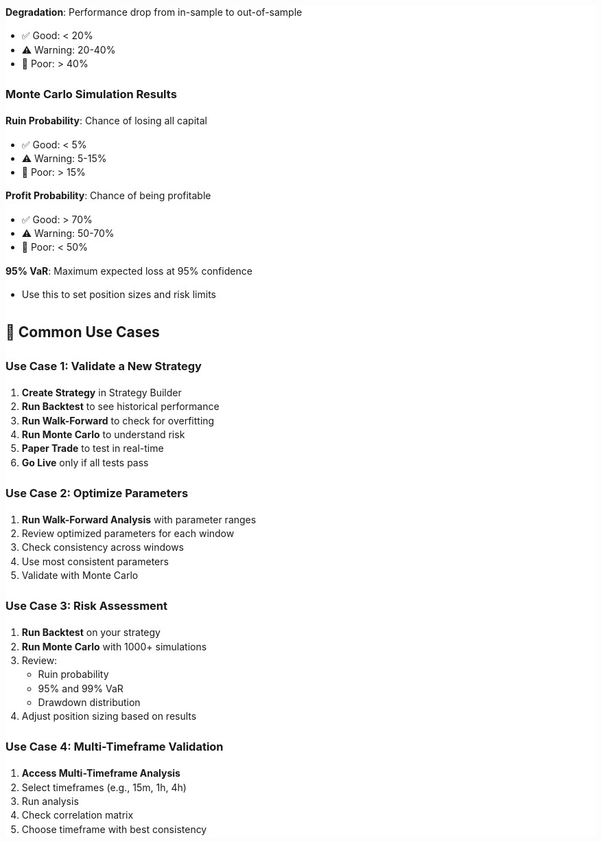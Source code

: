 **Degradation**: Performance drop from in-sample to out-of-sample
- ✅ Good: < 20%
- ⚠️ Warning: 20-40%
- 🚫 Poor: > 40%

### Monte Carlo Simulation Results

**Ruin Probability**: Chance of losing all capital
- ✅ Good: < 5%
- ⚠️ Warning: 5-15%
- 🚫 Poor: > 15%

**Profit Probability**: Chance of being profitable
- ✅ Good: > 70%
- ⚠️ Warning: 50-70%
- 🚫 Poor: < 50%

**95% VaR**: Maximum expected loss at 95% confidence
- Use this to set position sizes and risk limits

## 🎯 Common Use Cases

### Use Case 1: Validate a New Strategy

1. **Create Strategy** in Strategy Builder
2. **Run Backtest** to see historical performance
3. **Run Walk-Forward** to check for overfitting
4. **Run Monte Carlo** to understand risk
5. **Paper Trade** to test in real-time
6. **Go Live** only if all tests pass

### Use Case 2: Optimize Parameters

1. **Run Walk-Forward Analysis** with parameter ranges
2. Review optimized parameters for each window
3. Check consistency across windows
4. Use most consistent parameters
5. Validate with Monte Carlo

### Use Case 3: Risk Assessment

1. **Run Backtest** on your strategy
2. **Run Monte Carlo** with 1000+ simulations
3. Review:
   - Ruin probability
   - 95% and 99% VaR
   - Drawdown distribution
4. Adjust position sizing based on results

### Use Case 4: Multi-Timeframe Validation

1. **Access Multi-Timeframe Analysis**
2. Select timeframes (e.g., 15m, 1h, 4h)
3. Run analysis
4. Check correlation matrix
5. Choose timeframe with best consistency

